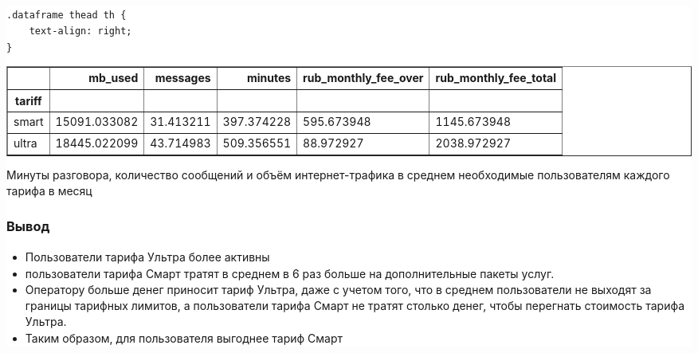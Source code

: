    .dataframe thead th {
        text-align: right;
    }
</style>
<table border="1" class="dataframe">
  <thead>
    <tr style="text-align: right;">
      <th></th>
      <th>mb_used</th>
      <th>messages</th>
      <th>minutes</th>
      <th>rub_monthly_fee_over</th>
      <th>rub_monthly_fee_total</th>
    </tr>
    <tr>
      <th>tariff</th>
      <th></th>
      <th></th>
      <th></th>
      <th></th>
      <th></th>
    </tr>
  </thead>
  <tbody>
    <tr>
      <td>smart</td>
      <td>15091.033082</td>
      <td>31.413211</td>
      <td>397.374228</td>
      <td>595.673948</td>
      <td>1145.673948</td>
    </tr>
    <tr>
      <td>ultra</td>
      <td>18445.022099</td>
      <td>43.714983</td>
      <td>509.356551</td>
      <td>88.972927</td>
      <td>2038.972927</td>
    </tr>
  </tbody>
</table>
</div>



Минуты разговора, количество сообщений и объём интернет-трафика в среднем необходимые пользователям каждого тарифа в месяц


### Вывод
-  Пользователи тарифа Ультра более активны
-  пользователи тарифа Смарт тратят в среднем в 6 раз больше на дополнительные пакеты услуг. 
-  Оператору больше денег приносит тариф Ультра, даже с учетом того, что в среднем пользователи не выходят за границы тарифных лимитов, а пользователи тарифа Смарт не тратят столько денег, чтобы перегнать стоимость тарифа Ультра.
- Таким образом, для пользователя выгоднее тариф Смарт
